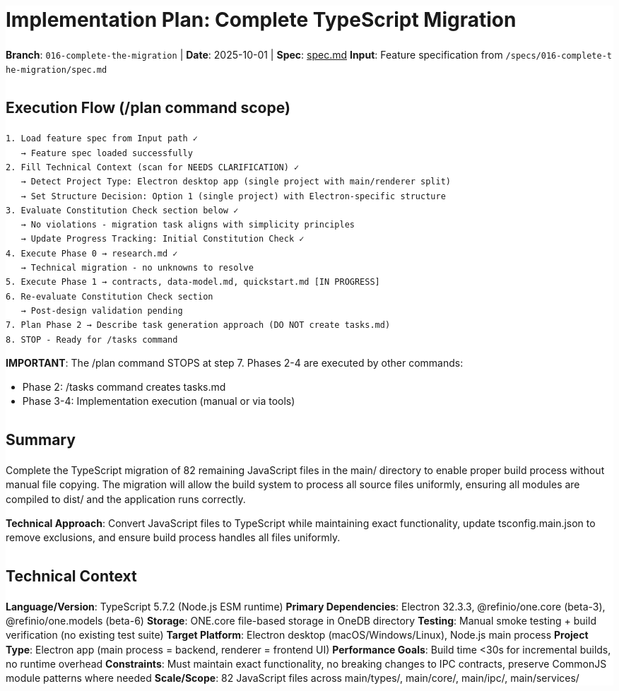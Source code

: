 # Implementation Plan: Complete TypeScript Migration

**Branch**: `016-complete-the-migration` | **Date**: 2025-10-01 | **Spec**: [spec.md](./spec.md)
**Input**: Feature specification from `/specs/016-complete-the-migration/spec.md`

## Execution Flow (/plan command scope)
```
1. Load feature spec from Input path ✓
   → Feature spec loaded successfully
2. Fill Technical Context (scan for NEEDS CLARIFICATION) ✓
   → Detect Project Type: Electron desktop app (single project with main/renderer split)
   → Set Structure Decision: Option 1 (single project) with Electron-specific structure
3. Evaluate Constitution Check section below ✓
   → No violations - migration task aligns with simplicity principles
   → Update Progress Tracking: Initial Constitution Check ✓
4. Execute Phase 0 → research.md ✓
   → Technical migration - no unknowns to resolve
5. Execute Phase 1 → contracts, data-model.md, quickstart.md [IN PROGRESS]
6. Re-evaluate Constitution Check section
   → Post-design validation pending
7. Plan Phase 2 → Describe task generation approach (DO NOT create tasks.md)
8. STOP - Ready for /tasks command
```

**IMPORTANT**: The /plan command STOPS at step 7. Phases 2-4 are executed by other commands:
- Phase 2: /tasks command creates tasks.md
- Phase 3-4: Implementation execution (manual or via tools)

## Summary

Complete the TypeScript migration of 82 remaining JavaScript files in the main/ directory to enable proper build process without manual file copying. The migration will allow the build system to process all source files uniformly, ensuring all modules are compiled to dist/ and the application runs correctly.

**Technical Approach**: Convert JavaScript files to TypeScript while maintaining exact functionality, update tsconfig.main.json to remove exclusions, and ensure build process handles all files uniformly.

## Technical Context

**Language/Version**: TypeScript 5.7.2 (Node.js ESM runtime)
**Primary Dependencies**: Electron 32.3.3, @refinio/one.core (beta-3), @refinio/one.models (beta-6)
**Storage**: ONE.core file-based storage in OneDB directory
**Testing**: Manual smoke testing + build verification (no existing test suite)
**Target Platform**: Electron desktop (macOS/Windows/Linux), Node.js main process
**Project Type**: Electron app (main process = backend, renderer = frontend UI)
**Performance Goals**: Build time <30s for incremental builds, no runtime overhead
**Constraints**: Must maintain exact functionality, no breaking changes to IPC contracts, preserve CommonJS module patterns where needed
**Scale/Scope**: 82 JavaScript files across main/types/, main/core/, main/ipc/, main/services/
